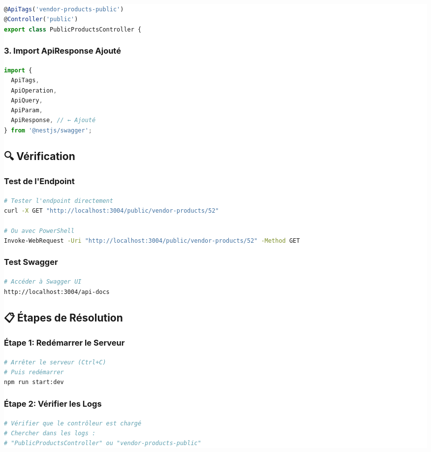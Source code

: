 ```typescript
@ApiTags('vendor-products-public')
@Controller('public')
export class PublicProductsController {
```

### 3. **Import ApiResponse Ajouté**

```typescript
import {
  ApiTags,
  ApiOperation,
  ApiQuery,
  ApiParam,
  ApiResponse, // ← Ajouté
} from '@nestjs/swagger';
```

## 🔍 Vérification

### **Test de l'Endpoint**

```bash
# Tester l'endpoint directement
curl -X GET "http://localhost:3004/public/vendor-products/52"

# Ou avec PowerShell
Invoke-WebRequest -Uri "http://localhost:3004/public/vendor-products/52" -Method GET
```

### **Test Swagger**

```bash
# Accéder à Swagger UI
http://localhost:3004/api-docs
```

## 📋 Étapes de Résolution

### **Étape 1: Redémarrer le Serveur**

```bash
# Arrêter le serveur (Ctrl+C)
# Puis redémarrer
npm run start:dev
```

### **Étape 2: Vérifier les Logs**

```bash
# Vérifier que le contrôleur est chargé
# Chercher dans les logs :
# "PublicProductsController" ou "vendor-products-public"
```
